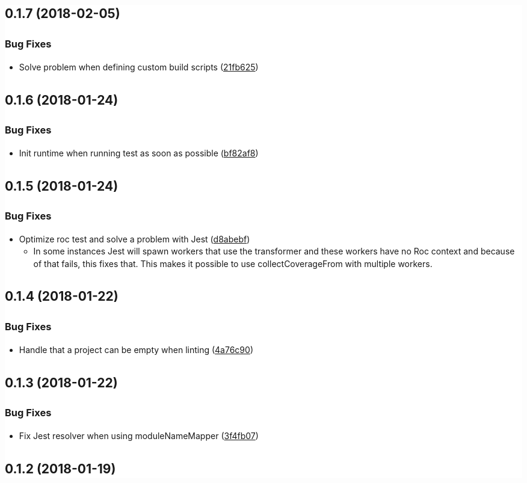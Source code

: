 <a name="0.1.7"></a>
## 0.1.7 (2018-02-05)

### Bug Fixes

* Solve problem when defining custom build scripts ([21fb625](https://github.com/rocjs/roc-repo/commit/21fb625))


<a name="0.1.6"></a>
## 0.1.6 (2018-01-24)

### Bug Fixes

* Init runtime when running test as soon as possible ([bf82af8](https://github.com/rocjs/roc-repo/commit/bf82af8))


<a name="0.1.5"></a>
## 0.1.5 (2018-01-24)

### Bug Fixes

* Optimize roc test and solve a problem with Jest ([d8abebf](https://github.com/rocjs/roc-repo/commit/d8abebf))  
  * In some instances Jest will spawn workers that use the transformer and these workers have no Roc context and because of that fails, this fixes that. This makes it possible to use collectCoverageFrom with multiple workers.


<a name="0.1.4"></a>
## 0.1.4 (2018-01-22)

### Bug Fixes

* Handle that a project can be empty when linting ([4a76c90](https://github.com/rocjs/roc-repo/commit/4a76c90))


<a name="0.1.3"></a>
## 0.1.3 (2018-01-22)

### Bug Fixes

* Fix Jest resolver when using moduleNameMapper ([3f4fb07](https://github.com/rocjs/roc-repo/commit/3f4fb07))


<a name="0.1.2"></a>
## 0.1.2 (2018-01-19)
